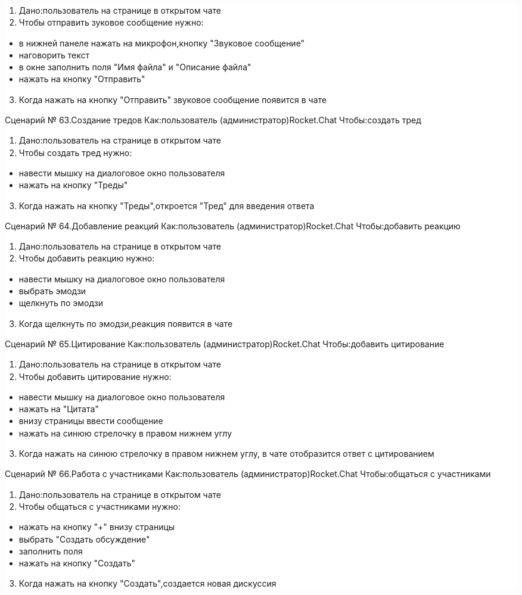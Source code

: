 1. Дано:пользователь на странице в открытом чате
2. Чтобы отправить зуковое сообщение нужно:
- в нижней панеле нажать на микрофон,кнопку "Звуковое сообщение"
- наговорить текст
- в окне заполнить поля "Имя файла" и "Описание файла"
- нажать на кнопку "Отправить"
3. Когда нажать на кнопку "Отправить" звуковое сообщение появится в чате

Сценарий № 63.Создание тредов
Как:пользователь (администратор)Rocket.Chat
Чтобы:создать тред

1. Дано:пользователь на странице в открытом чате
2. Чтобы создать тред нужно:
- навести мышку на диалоговое окно пользователя
- нажать на кнопку "Треды"
3. Когда нажать на кнопку "Треды",откроется "Тред" для введения ответа

Сценарий № 64.Добавление реакций
Как:пользователь (администратор)Rocket.Chat
Чтобы:добавить реакцию

1. Дано:пользователь на странице в открытом чате
2. Чтобы добавить реакцию нужно:
- навести мышку на диалоговое окно пользователя 
- выбрать эмодзи
- щелкнуть по эмодзи
3. Когда щелкнуть по эмодзи,реакция появится в чате


Сценарий № 65.Цитирование
Как:пользователь (администратор)Rocket.Chat
Чтобы:добавить цитирование

1. Дано:пользователь на странице в открытом чате
2. Чтобы добавить цитирование нужно:
- навести мышку на диалоговое окно пользователя 
- нажать на "Цитата"
- внизу страницы ввести сообщение
- нажать на синюю стрелочку в правом нижнем углу
3. Когда нажать на синюю стрелочку в правом нижнем углу, в чате отобразится  ответ с цитированием


Сценарий № 66.Работа с участниками
Как:пользователь (администратор)Rocket.Chat
Чтобы:общаться с участниками

1. Дано:пользователь на странице в открытом чате
2. Чтобы общаться с участниками нужно:
- нажать на кнопку "+" внизу страницы
- выбрать "Создать обсуждение"
- заполнить поля
- нажать на кнопку "Создать"
3. Когда нажать на кнопку "Создать",создается новая дискуссия


